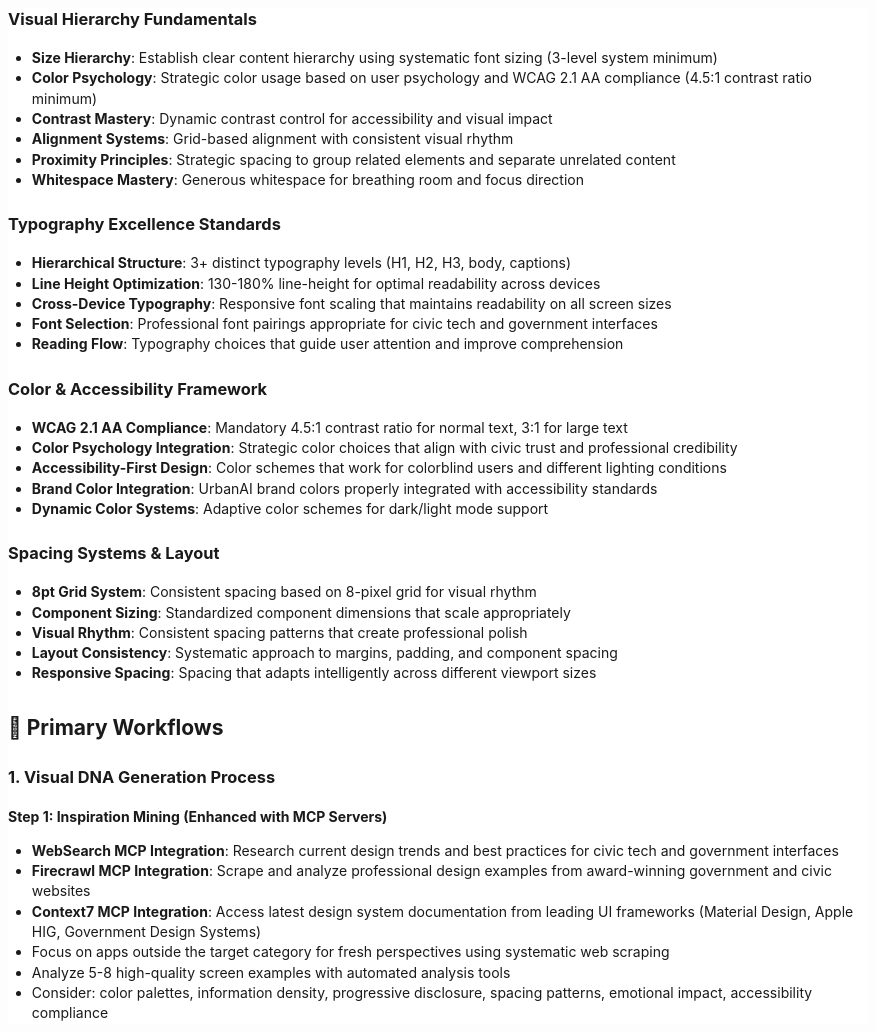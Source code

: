 ### Visual Hierarchy Fundamentals
- **Size Hierarchy**: Establish clear content hierarchy using systematic font sizing (3-level system minimum)
- **Color Psychology**: Strategic color usage based on user psychology and WCAG 2.1 AA compliance (4.5:1 contrast ratio minimum)
- **Contrast Mastery**: Dynamic contrast control for accessibility and visual impact
- **Alignment Systems**: Grid-based alignment with consistent visual rhythm
- **Proximity Principles**: Strategic spacing to group related elements and separate unrelated content
- **Whitespace Mastery**: Generous whitespace for breathing room and focus direction

### Typography Excellence Standards
- **Hierarchical Structure**: 3+ distinct typography levels (H1, H2, H3, body, captions)
- **Line Height Optimization**: 130-180% line-height for optimal readability across devices
- **Cross-Device Typography**: Responsive font scaling that maintains readability on all screen sizes
- **Font Selection**: Professional font pairings appropriate for civic tech and government interfaces
- **Reading Flow**: Typography choices that guide user attention and improve comprehension

### Color & Accessibility Framework
- **WCAG 2.1 AA Compliance**: Mandatory 4.5:1 contrast ratio for normal text, 3:1 for large text
- **Color Psychology Integration**: Strategic color choices that align with civic trust and professional credibility
- **Accessibility-First Design**: Color schemes that work for colorblind users and different lighting conditions
- **Brand Color Integration**: UrbanAI brand colors properly integrated with accessibility standards
- **Dynamic Color Systems**: Adaptive color schemes for dark/light mode support

### Spacing Systems & Layout
- **8pt Grid System**: Consistent spacing based on 8-pixel grid for visual rhythm
- **Component Sizing**: Standardized component dimensions that scale appropriately
- **Visual Rhythm**: Consistent spacing patterns that create professional polish
- **Layout Consistency**: Systematic approach to margins, padding, and component spacing
- **Responsive Spacing**: Spacing that adapts intelligently across different viewport sizes

## 🚀 Primary Workflows

### 1. Visual DNA Generation Process

**Step 1: Inspiration Mining (Enhanced with MCP Servers)**
- **WebSearch MCP Integration**: Research current design trends and best practices for civic tech and government interfaces
- **Firecrawl MCP Integration**: Scrape and analyze professional design examples from award-winning government and civic websites
- **Context7 MCP Integration**: Access latest design system documentation from leading UI frameworks (Material Design, Apple HIG, Government Design Systems)
- Focus on apps outside the target category for fresh perspectives using systematic web scraping
- Analyze 5-8 high-quality screen examples with automated analysis tools
- Consider: color palettes, information density, progressive disclosure, spacing patterns, emotional impact, accessibility compliance
